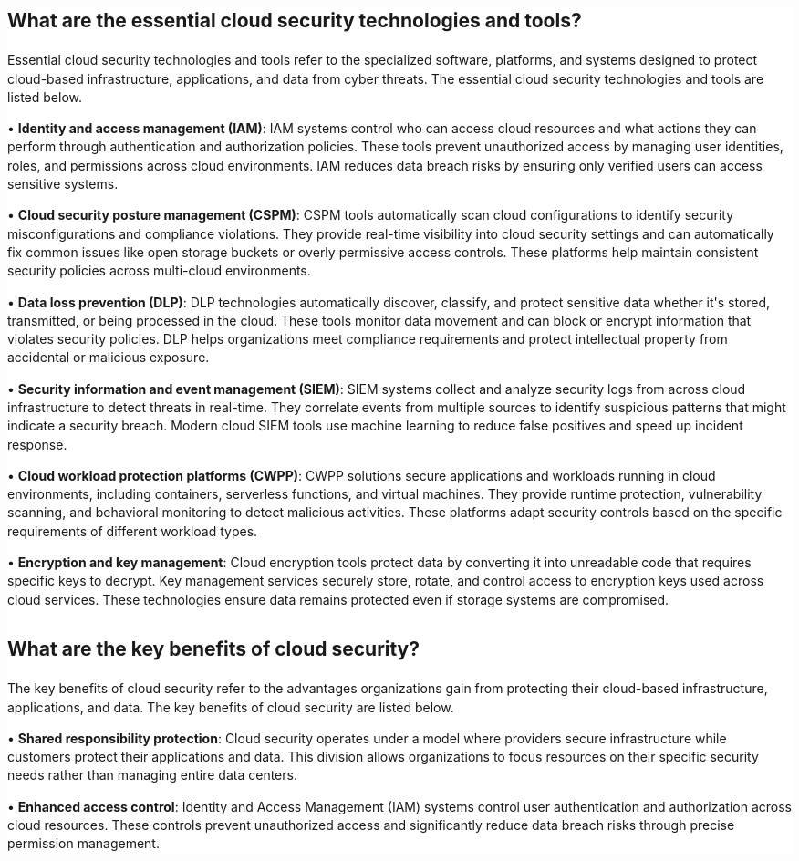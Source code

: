 ## What are the essential cloud security technologies and tools?

Essential cloud security technologies and tools refer to the specialized software, platforms, and systems designed to protect cloud-based infrastructure, applications, and data from cyber threats. The essential cloud security technologies and tools are listed below.

• **Identity and access management (IAM)**: IAM systems control who can access cloud resources and what actions they can perform through authentication and authorization policies. These tools prevent unauthorized access by managing user identities, roles, and permissions across cloud environments. IAM reduces data breach risks by ensuring only verified users can access sensitive systems.

• **Cloud security posture management (CSPM)**: CSPM tools automatically scan cloud configurations to identify security misconfigurations and compliance violations. They provide real-time visibility into cloud security settings and can automatically fix common issues like open storage buckets or overly permissive access controls. These platforms help maintain consistent security policies across multi-cloud environments.

• **Data loss prevention (DLP)**: DLP technologies automatically discover, classify, and protect sensitive data whether it's stored, transmitted, or being processed in the cloud. These tools monitor data movement and can block or encrypt information that violates security policies. DLP helps organizations meet compliance requirements and protect intellectual property from accidental or malicious exposure.

• **Security information and event management (SIEM)**: SIEM systems collect and analyze security logs from across cloud infrastructure to detect threats in real-time. They correlate events from multiple sources to identify suspicious patterns that might indicate a security breach. Modern cloud SIEM tools use machine learning to reduce false positives and speed up incident response.

• **Cloud workload protection platforms (CWPP)**: CWPP solutions secure applications and workloads running in cloud environments, including containers, serverless functions, and virtual machines. They provide runtime protection, vulnerability scanning, and behavioral monitoring to detect malicious activities. These platforms adapt security controls based on the specific requirements of different workload types.

• **Encryption and key management**: Cloud encryption tools protect data by converting it into unreadable code that requires specific keys to decrypt. Key management services securely store, rotate, and control access to encryption keys used across cloud services. These technologies ensure data remains protected even if storage systems are compromised.

## What are the key benefits of cloud security?

The key benefits of cloud security refer to the advantages organizations gain from protecting their cloud-based infrastructure, applications, and data. The key benefits of cloud security are listed below.

• **Shared responsibility protection**: Cloud security operates under a model where providers secure infrastructure while customers protect their applications and data. This division allows organizations to focus resources on their specific security needs rather than managing entire data centers.

• **Enhanced access control**: Identity and Access Management (IAM) systems control user authentication and authorization across cloud resources. These controls prevent unauthorized access and significantly reduce data breach risks through precise permission management.
